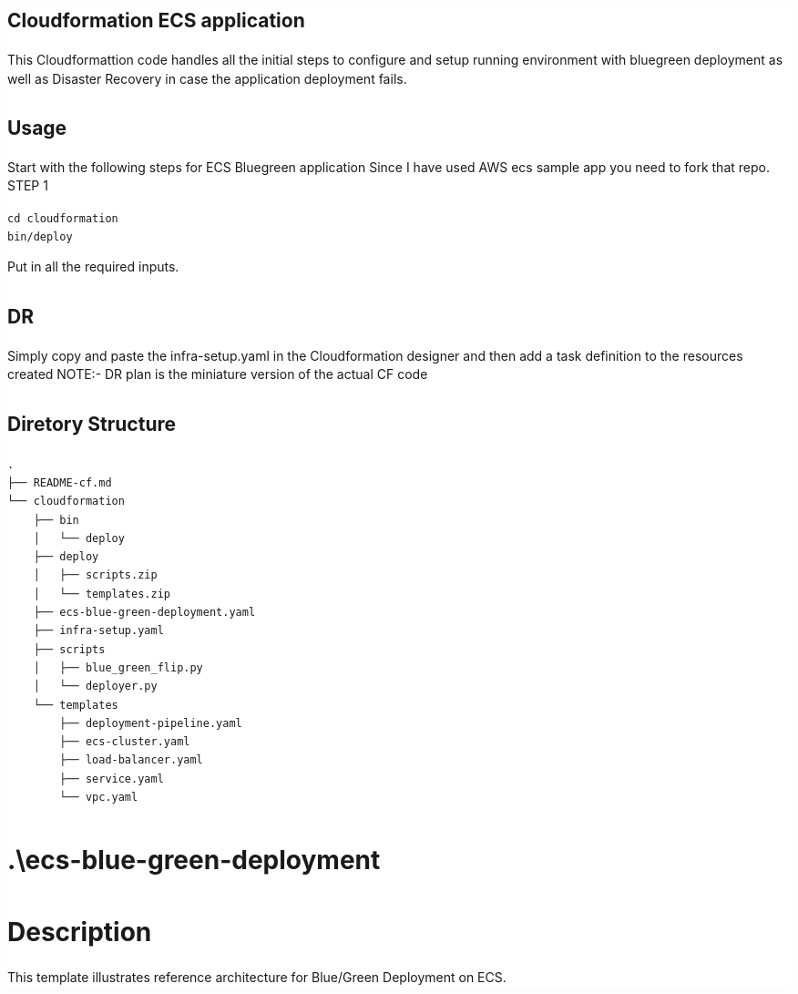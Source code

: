 ## Cloudformation ECS application
This Cloudformattion code handles all the initial steps to configure and setup running environment with bluegreen deployment as well as Disaster Recovery in case the application deployment fails.

## Usage
Start with the following steps for ECS Bluegreen application
Since I have used AWS ecs sample app you need to fork that repo.
STEP 1
```
cd cloudformation
bin/deploy
```
Put in all the required inputs.

## DR 
Simply copy and paste the infra-setup.yaml in the Cloudformation designer and then add a task definition to the resources created
NOTE:- DR plan is the miniature version of the actual CF code

## Diretory Structure
```
.
├── README-cf.md
└── cloudformation
    ├── bin
    │   └── deploy
    ├── deploy
    │   ├── scripts.zip
    │   └── templates.zip
    ├── ecs-blue-green-deployment.yaml
    ├── infra-setup.yaml
    ├── scripts
    │   ├── blue_green_flip.py        
    │   └── deployer.py
    └── templates
        ├── deployment-pipeline.yaml  
        ├── ecs-cluster.yaml
        ├── load-balancer.yaml        
        ├── service.yaml
        └── vpc.yaml
```
# .\ecs-blue-green-deployment
# Description
This template illustrates reference architecture for Blue/Green Deployment on ECS.

